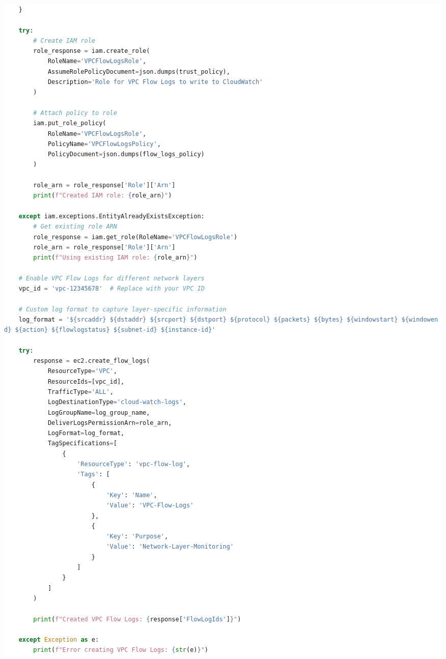 ```python
    }
    
    try:
        # Create IAM role
        role_response = iam.create_role(
            RoleName='VPCFlowLogsRole',
            AssumeRolePolicyDocument=json.dumps(trust_policy),
            Description='Role for VPC Flow Logs to write to CloudWatch'
        )
        
        # Attach policy to role
        iam.put_role_policy(
            RoleName='VPCFlowLogsRole',
            PolicyName='VPCFlowLogsPolicy',
            PolicyDocument=json.dumps(flow_logs_policy)
        )
        
        role_arn = role_response['Role']['Arn']
        print(f"Created IAM role: {role_arn}")
        
    except iam.exceptions.EntityAlreadyExistsException:
        # Get existing role ARN
        role_response = iam.get_role(RoleName='VPCFlowLogsRole')
        role_arn = role_response['Role']['Arn']
        print(f"Using existing IAM role: {role_arn}")
    
    # Enable VPC Flow Logs for different network layers
    vpc_id = 'vpc-12345678'  # Replace with your VPC ID
    
    # Custom log format to capture layer-specific information
    log_format = '${srcaddr} ${dstaddr} ${srcport} ${dstport} ${protocol} ${packets} ${bytes} ${windowstart} ${windowend} ${action} ${flowlogstatus} ${subnet-id} ${instance-id}'
    
    try:
        response = ec2.create_flow_logs(
            ResourceType='VPC',
            ResourceIds=[vpc_id],
            TrafficType='ALL',
            LogDestinationType='cloud-watch-logs',
            LogGroupName=log_group_name,
            DeliverLogsPermissionArn=role_arn,
            LogFormat=log_format,
            TagSpecifications=[
                {
                    'ResourceType': 'vpc-flow-log',
                    'Tags': [
                        {
                            'Key': 'Name',
                            'Value': 'VPC-Flow-Logs'
                        },
                        {
                            'Key': 'Purpose',
                            'Value': 'Network-Layer-Monitoring'
                        }
                    ]
                }
            ]
        )
        
        print(f"Created VPC Flow Logs: {response['FlowLogIds']}")
        
    except Exception as e:
        print(f"Error creating VPC Flow Logs: {str(e)}")
```